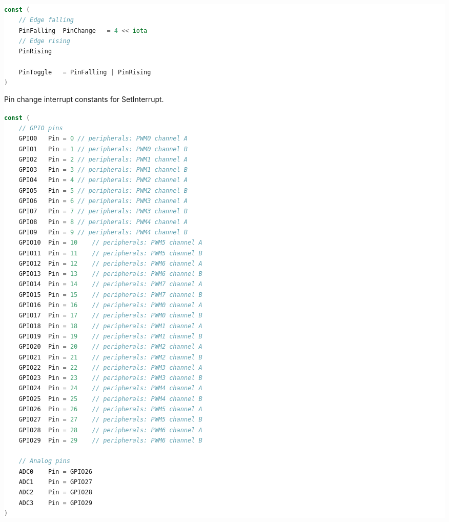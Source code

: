 

```go
const (
	// Edge falling
	PinFalling	PinChange	= 4 << iota
	// Edge rising
	PinRising

	PinToggle	= PinFalling | PinRising
)
```

Pin change interrupt constants for SetInterrupt.


```go
const (
	// GPIO pins
	GPIO0	Pin	= 0	// peripherals: PWM0 channel A
	GPIO1	Pin	= 1	// peripherals: PWM0 channel B
	GPIO2	Pin	= 2	// peripherals: PWM1 channel A
	GPIO3	Pin	= 3	// peripherals: PWM1 channel B
	GPIO4	Pin	= 4	// peripherals: PWM2 channel A
	GPIO5	Pin	= 5	// peripherals: PWM2 channel B
	GPIO6	Pin	= 6	// peripherals: PWM3 channel A
	GPIO7	Pin	= 7	// peripherals: PWM3 channel B
	GPIO8	Pin	= 8	// peripherals: PWM4 channel A
	GPIO9	Pin	= 9	// peripherals: PWM4 channel B
	GPIO10	Pin	= 10	// peripherals: PWM5 channel A
	GPIO11	Pin	= 11	// peripherals: PWM5 channel B
	GPIO12	Pin	= 12	// peripherals: PWM6 channel A
	GPIO13	Pin	= 13	// peripherals: PWM6 channel B
	GPIO14	Pin	= 14	// peripherals: PWM7 channel A
	GPIO15	Pin	= 15	// peripherals: PWM7 channel B
	GPIO16	Pin	= 16	// peripherals: PWM0 channel A
	GPIO17	Pin	= 17	// peripherals: PWM0 channel B
	GPIO18	Pin	= 18	// peripherals: PWM1 channel A
	GPIO19	Pin	= 19	// peripherals: PWM1 channel B
	GPIO20	Pin	= 20	// peripherals: PWM2 channel A
	GPIO21	Pin	= 21	// peripherals: PWM2 channel B
	GPIO22	Pin	= 22	// peripherals: PWM3 channel A
	GPIO23	Pin	= 23	// peripherals: PWM3 channel B
	GPIO24	Pin	= 24	// peripherals: PWM4 channel A
	GPIO25	Pin	= 25	// peripherals: PWM4 channel B
	GPIO26	Pin	= 26	// peripherals: PWM5 channel A
	GPIO27	Pin	= 27	// peripherals: PWM5 channel B
	GPIO28	Pin	= 28	// peripherals: PWM6 channel A
	GPIO29	Pin	= 29	// peripherals: PWM6 channel B

	// Analog pins
	ADC0	Pin	= GPIO26
	ADC1	Pin	= GPIO27
	ADC2	Pin	= GPIO28
	ADC3	Pin	= GPIO29
)
```
